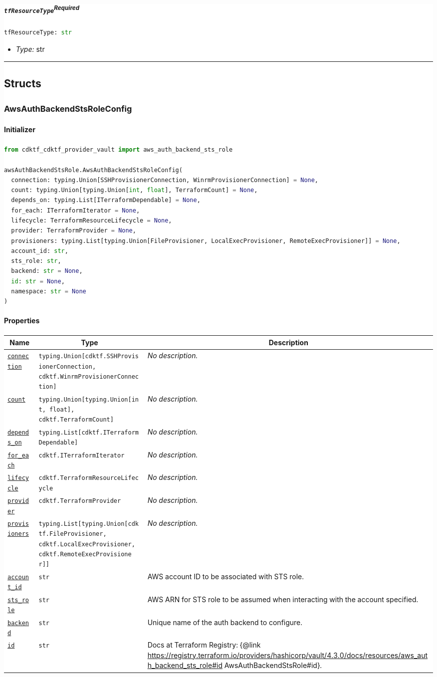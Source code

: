 
##### `tfResourceType`<sup>Required</sup> <a name="tfResourceType" id="@cdktf/provider-vault.awsAuthBackendStsRole.AwsAuthBackendStsRole.property.tfResourceType"></a>

```python
tfResourceType: str
```

- *Type:* str

---

## Structs <a name="Structs" id="Structs"></a>

### AwsAuthBackendStsRoleConfig <a name="AwsAuthBackendStsRoleConfig" id="@cdktf/provider-vault.awsAuthBackendStsRole.AwsAuthBackendStsRoleConfig"></a>

#### Initializer <a name="Initializer" id="@cdktf/provider-vault.awsAuthBackendStsRole.AwsAuthBackendStsRoleConfig.Initializer"></a>

```python
from cdktf_cdktf_provider_vault import aws_auth_backend_sts_role

awsAuthBackendStsRole.AwsAuthBackendStsRoleConfig(
  connection: typing.Union[SSHProvisionerConnection, WinrmProvisionerConnection] = None,
  count: typing.Union[typing.Union[int, float], TerraformCount] = None,
  depends_on: typing.List[ITerraformDependable] = None,
  for_each: ITerraformIterator = None,
  lifecycle: TerraformResourceLifecycle = None,
  provider: TerraformProvider = None,
  provisioners: typing.List[typing.Union[FileProvisioner, LocalExecProvisioner, RemoteExecProvisioner]] = None,
  account_id: str,
  sts_role: str,
  backend: str = None,
  id: str = None,
  namespace: str = None
)
```

#### Properties <a name="Properties" id="Properties"></a>

| **Name** | **Type** | **Description** |
| --- | --- | --- |
| <code><a href="#@cdktf/provider-vault.awsAuthBackendStsRole.AwsAuthBackendStsRoleConfig.property.connection">connection</a></code> | <code>typing.Union[cdktf.SSHProvisionerConnection, cdktf.WinrmProvisionerConnection]</code> | *No description.* |
| <code><a href="#@cdktf/provider-vault.awsAuthBackendStsRole.AwsAuthBackendStsRoleConfig.property.count">count</a></code> | <code>typing.Union[typing.Union[int, float], cdktf.TerraformCount]</code> | *No description.* |
| <code><a href="#@cdktf/provider-vault.awsAuthBackendStsRole.AwsAuthBackendStsRoleConfig.property.dependsOn">depends_on</a></code> | <code>typing.List[cdktf.ITerraformDependable]</code> | *No description.* |
| <code><a href="#@cdktf/provider-vault.awsAuthBackendStsRole.AwsAuthBackendStsRoleConfig.property.forEach">for_each</a></code> | <code>cdktf.ITerraformIterator</code> | *No description.* |
| <code><a href="#@cdktf/provider-vault.awsAuthBackendStsRole.AwsAuthBackendStsRoleConfig.property.lifecycle">lifecycle</a></code> | <code>cdktf.TerraformResourceLifecycle</code> | *No description.* |
| <code><a href="#@cdktf/provider-vault.awsAuthBackendStsRole.AwsAuthBackendStsRoleConfig.property.provider">provider</a></code> | <code>cdktf.TerraformProvider</code> | *No description.* |
| <code><a href="#@cdktf/provider-vault.awsAuthBackendStsRole.AwsAuthBackendStsRoleConfig.property.provisioners">provisioners</a></code> | <code>typing.List[typing.Union[cdktf.FileProvisioner, cdktf.LocalExecProvisioner, cdktf.RemoteExecProvisioner]]</code> | *No description.* |
| <code><a href="#@cdktf/provider-vault.awsAuthBackendStsRole.AwsAuthBackendStsRoleConfig.property.accountId">account_id</a></code> | <code>str</code> | AWS account ID to be associated with STS role. |
| <code><a href="#@cdktf/provider-vault.awsAuthBackendStsRole.AwsAuthBackendStsRoleConfig.property.stsRole">sts_role</a></code> | <code>str</code> | AWS ARN for STS role to be assumed when interacting with the account specified. |
| <code><a href="#@cdktf/provider-vault.awsAuthBackendStsRole.AwsAuthBackendStsRoleConfig.property.backend">backend</a></code> | <code>str</code> | Unique name of the auth backend to configure. |
| <code><a href="#@cdktf/provider-vault.awsAuthBackendStsRole.AwsAuthBackendStsRoleConfig.property.id">id</a></code> | <code>str</code> | Docs at Terraform Registry: {@link https://registry.terraform.io/providers/hashicorp/vault/4.3.0/docs/resources/aws_auth_backend_sts_role#id AwsAuthBackendStsRole#id}. |